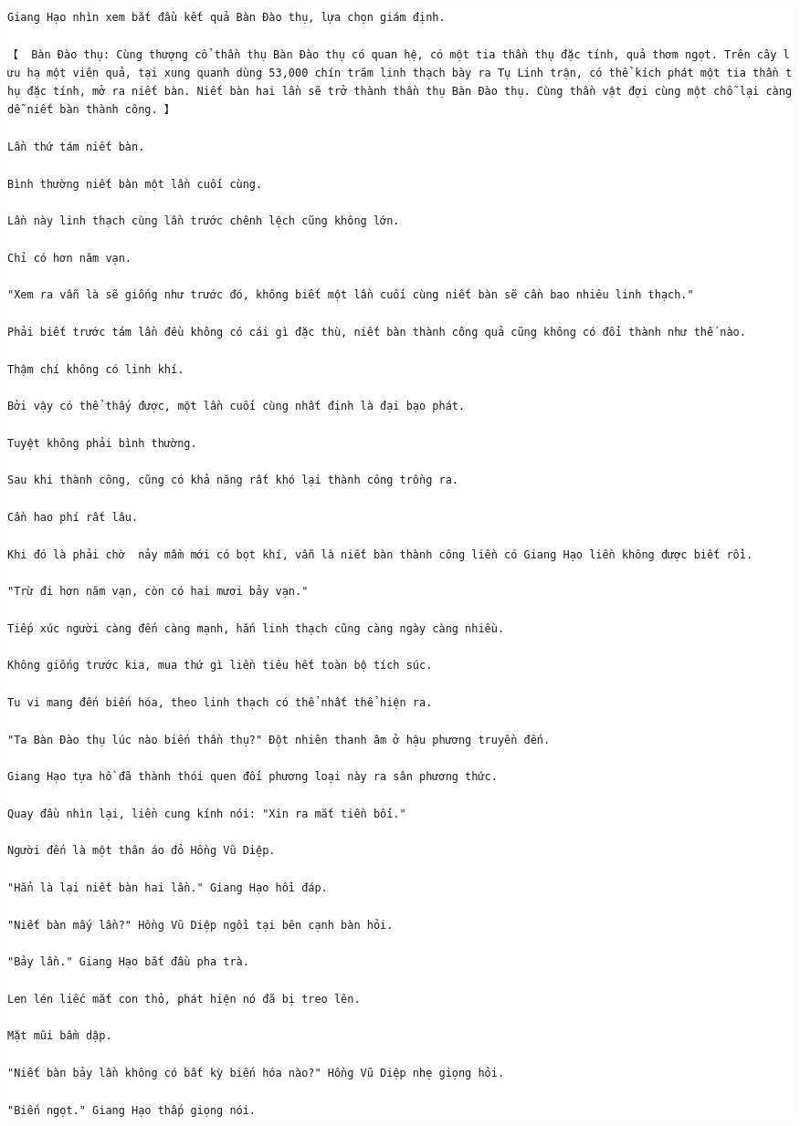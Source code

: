 	Giang Hạo nhìn xem bắt đầu kết quả Bàn Đào thụ, lựa chọn giám định.

	【  Bàn Đào thụ: Cùng thượng cổ thần thụ Bàn Đào thụ có quan hệ, có một tia thần thụ đặc tính, quả thơm ngọt. Trên cây lưu hạ một viên quả, tại xung quanh dùng 53,000 chín trăm linh thạch bày ra Tụ Linh trận, có thể kích phát một tia thần thụ đặc tính, mở ra niết bàn. Niết bàn hai lần sẽ trở thành thần thụ Bàn Đào thụ. Cùng thần vật đợi cùng một chỗ lại càng dễ niết bàn thành công. 】

	Lần thứ tám niết bàn.

	Bình thường niết bàn một lần cuối cùng.

	Lần này linh thạch cùng lần trước chênh lệch cũng không lớn.

	Chỉ có hơn năm vạn.

	"Xem ra vẫn là sẽ giống như trước đó, không biết một lần cuối cùng niết bàn sẽ cần bao nhiêu linh thạch."

	Phải biết trước tám lần đều không có cái gì đặc thù, niết bàn thành công quả cũng không có đổi thành như thế nào.

	Thậm chí không có linh khí.

	Bởi vậy có thể thấy được, một lần cuối cùng nhất định là đại bạo phát.

	Tuyệt không phải bình thường.

	Sau khi thành công, cũng có khả năng rất khó lại thành công trồng ra.

	Cần hao phí rất lâu.

	Khi đó là phải chờ  nảy mầm mới có bọt khí, vẫn là niết bàn thành công liền có Giang Hạo liền không được biết rồi.

	"Trừ đi hơn năm vạn, còn có hai mươi bảy vạn."

	Tiếp xúc người càng đến càng mạnh, hắn linh thạch cũng càng ngày càng nhiều.

	Không giống trước kia, mua thứ gì liền tiêu hết toàn bộ tích súc.

	Tu vi mang đến biến hóa, theo linh thạch có thể nhất thể hiện ra.

	"Ta Bàn Đào thụ lúc nào biến thần thụ?" Đột nhiên thanh âm ở hậu phương truyền đến.

	Giang Hạo tựa hồ đã thành thói quen đối phương loại này ra sân phương thức.

	Quay đầu nhìn lại, liền cung kính nói: "Xin ra mắt tiền bối."

	Người đến là một thân áo đỏ Hồng Vũ Diệp.

	"Hẳn là lại niết bàn hai lần." Giang Hạo hồi đáp.

	"Niết bàn mấy lần?" Hồng Vũ Diệp ngồi tại bên cạnh bàn hỏi.

	"Bảy lần." Giang Hạo bắt đầu pha trà.

	Len lén liếc mắt con thỏ, phát hiện nó đã bị treo lên.

	Mặt mũi bầm dập.

	"Niết bàn bảy lần không có bất kỳ biến hóa nào?" Hồng Vũ Diệp nhẹ giọng hỏi.

	"Biến ngọt." Giang Hạo thấp giọng nói.
